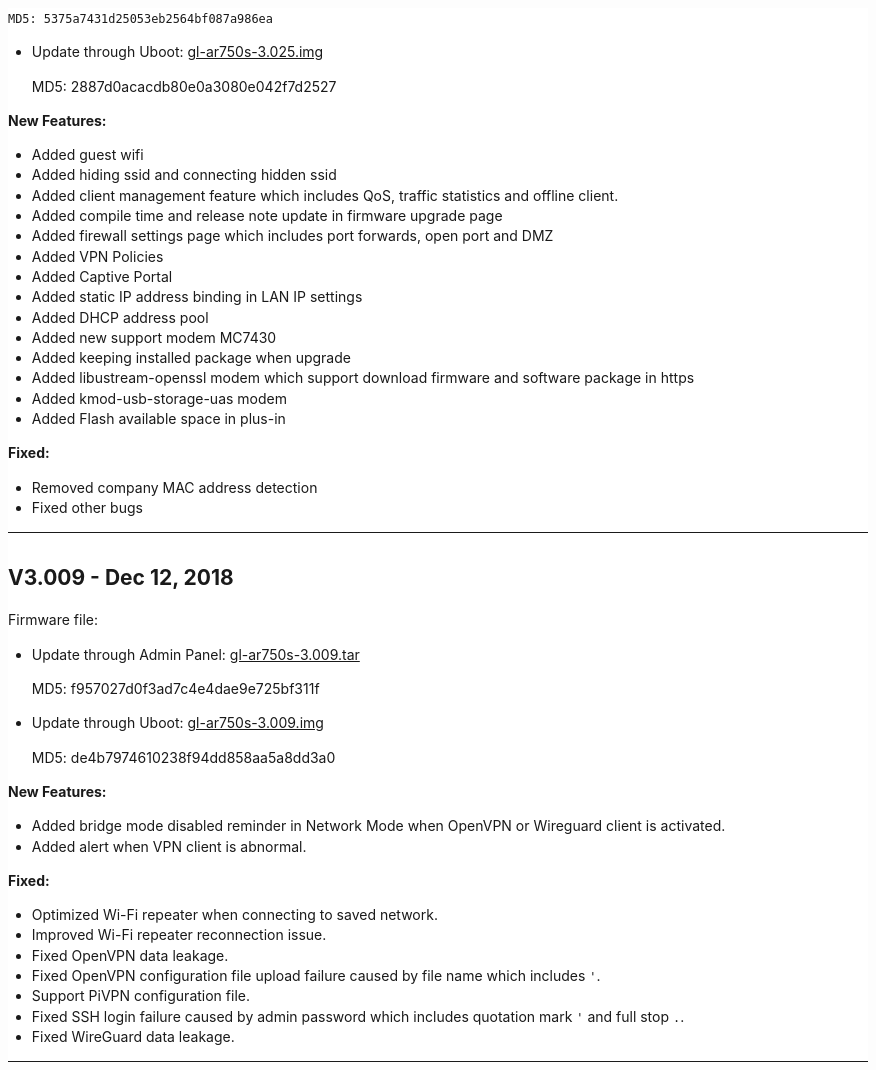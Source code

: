     MD5: 5375a7431d25053eb2564bf087a986ea

- Update through Uboot: [gl-ar750s-3.025.img](https://fw.gl-inet.com/firmware/ar750s/release/openwrt-ar750s-3.025.img)

    MD5: 2887d0acacdb80e0a3080e042f7d2527

**New Features:**

- Added guest wifi
- Added hiding ssid and connecting hidden ssid
- Added client management feature which includes QoS, traffic statistics and offline client.
- Added compile time and release note update in firmware upgrade page
- Added firewall settings page which includes port forwards, open port and DMZ
- Added VPN Policies
- Added Captive Portal
- Added static IP address binding in LAN IP settings
- Added DHCP address pool
- Added new support modem MC7430
- Added keeping installed package when upgrade
- Added libustream-openssl modem which support download firmware and software package in https
- Added kmod-usb-storage-uas modem
- Added Flash available space in plus-in

**Fixed:**

- Removed company MAC address detection
- Fixed other bugs 

---

## V3.009 - Dec 12, 2018

Firmware file:

- Update through Admin Panel: <a href="https://fw.gl-inet.com/firmware/ar750s/release/openwrt-ar750s-3.009.tar" target="_blank">gl-ar750s-3.009.tar</a>

    MD5: f957027d0f3ad7c4e4dae9e725bf311f

- Update through Uboot: <a href="https://fw.gl-inet.com/firmware/ar750s/release/openwrt-ar750s-3.009.img" target="_blank">gl-ar750s-3.009.img</a>

    MD5: de4b7974610238f94dd858aa5a8dd3a0

**New Features:**

- Added bridge mode disabled reminder in Network Mode when OpenVPN or Wireguard client is activated.
- Added alert when VPN client is abnormal.

**Fixed:**

- Optimized Wi-Fi repeater when connecting to saved network.
- Improved Wi-Fi repeater reconnection issue.
- Fixed OpenVPN data leakage.
- Fixed OpenVPN configuration file upload failure caused by file name which includes `'`.
- Support PiVPN configuration file.
- Fixed  SSH login failure caused by admin password which includes quotation mark `'` and full stop `.`.
- Fixed WireGuard data leakage.

---